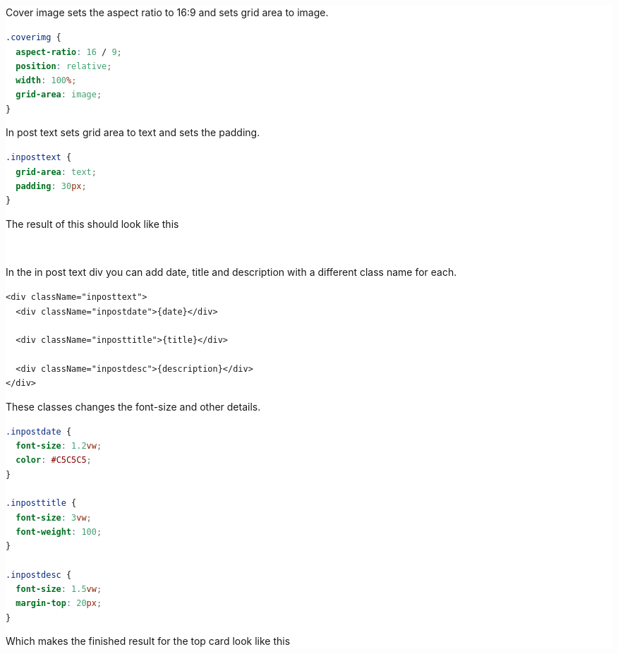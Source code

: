 Cover image sets the aspect ratio to 16:9 and sets grid area to image.

``` css
.coverimg {
  aspect-ratio: 16 / 9;
  position: relative;
  width: 100%;
  grid-area: image;
}
```

In post text sets grid area to text and sets the padding.

``` css
.inposttext {
  grid-area: text;
  padding: 30px;
}
```

The result of this should look like this

<img src="\Images\blog\Screenshots\file.png" alt="" style="width: 100%;">

In the in post text div you can add date, title and description with a different class name for each.

``` tsx
<div className="inposttext">
  <div className="inpostdate">{date}</div>

  <div className="inposttitle">{title}</div>

  <div className="inpostdesc">{description}</div>
</div>
```

These classes changes the font-size and other details.

``` css
.inpostdate {
  font-size: 1.2vw;
  color: #C5C5C5;
}

.inposttitle {
  font-size: 3vw;
  font-weight: 100;
}

.inpostdesc {
  font-size: 1.5vw;
  margin-top: 20px;
}
```

Which makes the finished result for the top card look like this
